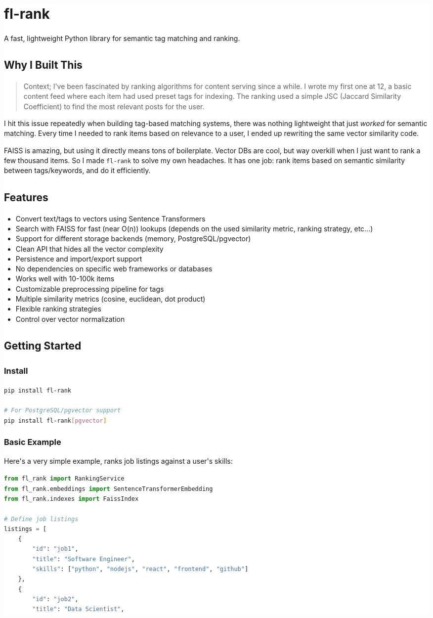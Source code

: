 # fl-rank

A fast, lightweight Python library for semantic tag matching and ranking.

## Why I Built This

> Context; I've been fascinated by ranking algorithms for content serving since a while. I wrote my first one at 12, a basic content feed where each item had used preset tags for indexing. The ranking used a simple JSC (Jaccard Similarity Coefficient) to find the most relevant posts for the user.

I hit this issue repeatedly when building tag-based matching systems, there was nothing lightweight that just *worked* for semantic matching. Every time I needed to rank items based on relevance to a user, I ended up rewriting the same vector similarity code.

FAISS is amazing, but using it directly means tons of boilerplate. Vector DBs are cool, but way overkill when I just want to rank a few thousand items. So I made `fl-rank` to solve my own headaches. It has one job: rank items based on semantic similarity between tags/keywords, and do it efficiently.

## Features

- Convert text/tags to vectors using Sentence Transformers
- Search with FAISS for fast (near O(n)) lookups (depends on the used similarity metric, ranking strategy, etc...)
- Support for different storage backends (memory, PostgreSQL/pgvector)
- Clean API that hides all the vector complexity 
- Persistence and import/export support
- No dependencies on specific web frameworks or databases
- Works well with 10-100k items
- Customizable preprocessing pipeline for tags
- Multiple similarity metrics (cosine, euclidean, dot product)
- Flexible ranking strategies
- Control over vector normalization

## Getting Started

### Install

```bash
pip install fl-rank

# For PostgreSQL/pgvector support
pip install fl-rank[pgvector]
```

### Basic Example

Here's a very simple example, ranks job listings against a user's skills:

```python
from fl_rank import RankingService
from fl_rank.embeddings import SentenceTransformerEmbedding
from fl_rank.indexes import FaissIndex

# Define job listings
listings = [
    {
        "id": "job1",
        "title": "Software Engineer",
        "skills": ["python", "nodejs", "react", "frontend", "github"]
    },
    {
        "id": "job2", 
        "title": "Data Scientist",
```